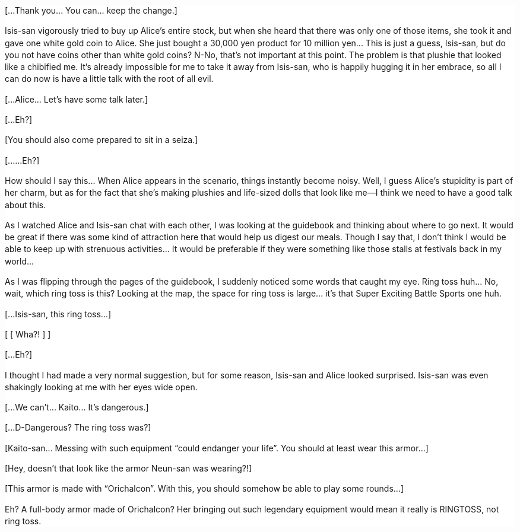 [...Thank you... You can... keep the change.]

Isis-san vigorously tried to buy up Alice’s entire stock, but when she heard
that there was only one of those items, she took it and gave one white gold coin
to Alice. She just bought a 30,000 yen product for 10 million yen... This is
just a guess, Isis-san, but do you not have coins other than white gold coins?
N-No, that’s not important at this point. The problem is that plushie that
looked like a chibified me. It’s already impossible for me to take it away from
Isis-san, who is happily hugging it in her embrace, so all I can do now is have
a little talk with the root of all evil.

[...Alice... Let’s have some talk later.]

[...Eh?]

[You should also come prepared to sit in a seiza.]

[......Eh?]

How should I say this... When Alice appears in the scenario, things instantly
become noisy. Well, I guess Alice’s stupidity is part of her charm, but as for
the fact that she’s making plushies and life-sized dolls that look like me—I
think we need to have a good talk about this.

As I watched Alice and Isis-san chat with each other, I was looking at the
guidebook and thinking about where to go next. It would be great if there was
some kind of attraction here that would help us digest our meals. Though I say
that, I don’t think I would be able to keep up with strenuous activities... It
would be preferable if they were something like those stalls at festivals back
in my world...

As I was flipping through the pages of the guidebook, I suddenly noticed some
words that caught my eye. Ring toss huh... No, wait, which ring toss is this?
Looking at the map, the space for ring toss is large... it’s that Super Exciting
Battle Sports one huh.

[...Isis-san, this ring toss...]

[ [ Wha?! ] ]

[...Eh?]

I thought I had made a very normal suggestion, but for some reason, Isis-san and
Alice looked surprised. Isis-san was even shakingly looking at me with her eyes
wide open.

[...We can’t... Kaito... It’s dangerous.]

[...D-Dangerous? The ring toss was?]

[Kaito-san... Messing with such equipment “could endanger your life”. You should
at least wear this armor...]

[Hey, doesn’t that look like the armor Neun-san was wearing?!]

[This armor is made with “Orichalcon”. With this, you should somehow be able to
play some rounds...]

Eh? A full-body armor made of Orichalcon? Her bringing out such legendary
equipment would mean it really is RINGTOSS, not ring toss.
